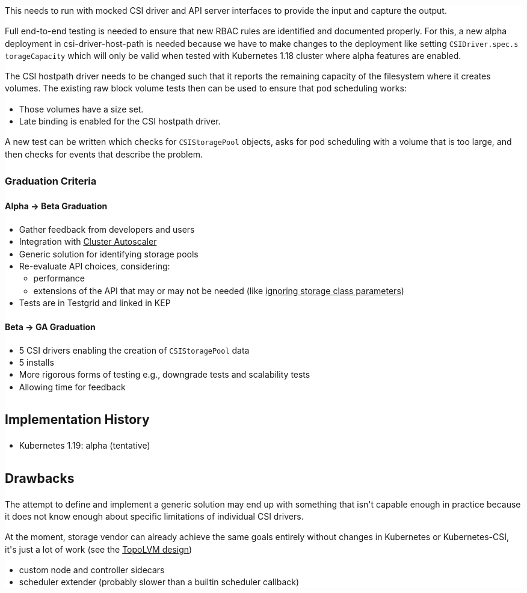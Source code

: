 This needs to run with mocked CSI driver and API server interfaces to
provide the input and capture the output.

Full end-to-end testing is needed to ensure that new RBAC rules are
identified and documented properly. For this, a new alpha deployment
in csi-driver-host-path is needed because we have to make changes to
the deployment like setting `CSIDriver.spec.storageCapacity` which
will only be valid when tested with Kubernetes 1.18 cluster where
alpha features are enabled.

The CSI hostpath driver needs to be changed such that it reports the
remaining capacity of the filesystem where it creates volumes. The
existing raw block volume tests then can be used to ensure that pod
scheduling works:
- Those volumes have a size set.
- Late binding is enabled for the CSI hostpath driver.

A new test can be written which checks for `CSIStoragePool` objects,
asks for pod scheduling with a volume that is too large, and then
checks for events that describe the problem.

### Graduation Criteria

#### Alpha -> Beta Graduation

- Gather feedback from developers and users
- Integration with [Cluster Autoscaler](https://github.com/kubernetes/autoscaler)
- Generic solution for identifying storage pools
- Re-evaluate API choices, considering:
  - performance
  - extensions of the API that may or may not be needed (like
    [ignoring storage class
    parameters](#storage-class-parameters-that-never-affect-capacity))
- Tests are in Testgrid and linked in KEP

#### Beta -> GA Graduation

- 5 CSI drivers enabling the creation of `CSIStoragePool` data
- 5 installs
- More rigorous forms of testing e.g., downgrade tests and scalability tests
- Allowing time for feedback

## Implementation History

- Kubernetes 1.19: alpha (tentative)


## Drawbacks

The attempt to define and implement a generic solution may end up with
something that isn't capable enough in practice because it does not
know enough about specific limitations of individual CSI drivers.

At the moment, storage vendor can already achieve the same goals
entirely without changes in Kubernetes or Kubernetes-CSI, it's just a
lot of work (see the [TopoLVM
design](https://github.com/cybozu-go/topolvm/blob/master/docs/design.md#diagram))
- custom node and controller sidecars
- scheduler extender (probably slower than a builtin scheduler
  callback)
